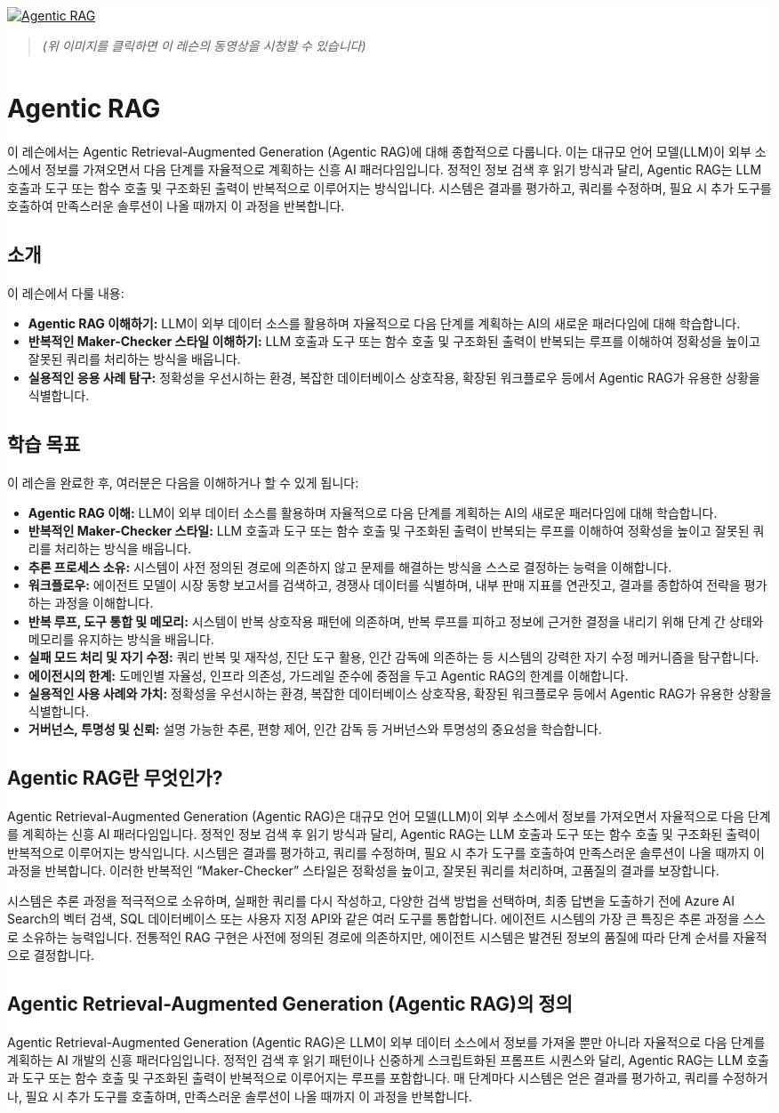 
[![Agentic RAG](../../../translated_images/lesson-5-thumbnail.1bab9551989766fa0dbea97c250a68c41e0f36ed9b02d3aa8ee8fdcc62596981.ko.png)](https://youtu.be/WcjAARvdL7I?si=BCgwjwFb2yCkEhR9)

> _(위 이미지를 클릭하면 이 레슨의 동영상을 시청할 수 있습니다)_

# Agentic RAG

이 레슨에서는 Agentic Retrieval-Augmented Generation (Agentic RAG)에 대해 종합적으로 다룹니다. 이는 대규모 언어 모델(LLM)이 외부 소스에서 정보를 가져오면서 다음 단계를 자율적으로 계획하는 신흥 AI 패러다임입니다. 정적인 정보 검색 후 읽기 방식과 달리, Agentic RAG는 LLM 호출과 도구 또는 함수 호출 및 구조화된 출력이 반복적으로 이루어지는 방식입니다. 시스템은 결과를 평가하고, 쿼리를 수정하며, 필요 시 추가 도구를 호출하여 만족스러운 솔루션이 나올 때까지 이 과정을 반복합니다.

## 소개

이 레슨에서 다룰 내용:

- **Agentic RAG 이해하기:** LLM이 외부 데이터 소스를 활용하며 자율적으로 다음 단계를 계획하는 AI의 새로운 패러다임에 대해 학습합니다.
- **반복적인 Maker-Checker 스타일 이해하기:** LLM 호출과 도구 또는 함수 호출 및 구조화된 출력이 반복되는 루프를 이해하여 정확성을 높이고 잘못된 쿼리를 처리하는 방식을 배웁니다.
- **실용적인 응용 사례 탐구:** 정확성을 우선시하는 환경, 복잡한 데이터베이스 상호작용, 확장된 워크플로우 등에서 Agentic RAG가 유용한 상황을 식별합니다.

## 학습 목표

이 레슨을 완료한 후, 여러분은 다음을 이해하거나 할 수 있게 됩니다:

- **Agentic RAG 이해:** LLM이 외부 데이터 소스를 활용하며 자율적으로 다음 단계를 계획하는 AI의 새로운 패러다임에 대해 학습합니다.
- **반복적인 Maker-Checker 스타일:** LLM 호출과 도구 또는 함수 호출 및 구조화된 출력이 반복되는 루프를 이해하여 정확성을 높이고 잘못된 쿼리를 처리하는 방식을 배웁니다.
- **추론 프로세스 소유:** 시스템이 사전 정의된 경로에 의존하지 않고 문제를 해결하는 방식을 스스로 결정하는 능력을 이해합니다.
- **워크플로우:** 에이전트 모델이 시장 동향 보고서를 검색하고, 경쟁사 데이터를 식별하며, 내부 판매 지표를 연관짓고, 결과를 종합하여 전략을 평가하는 과정을 이해합니다.
- **반복 루프, 도구 통합 및 메모리:** 시스템이 반복 상호작용 패턴에 의존하며, 반복 루프를 피하고 정보에 근거한 결정을 내리기 위해 단계 간 상태와 메모리를 유지하는 방식을 배웁니다.
- **실패 모드 처리 및 자기 수정:** 쿼리 반복 및 재작성, 진단 도구 활용, 인간 감독에 의존하는 등 시스템의 강력한 자기 수정 메커니즘을 탐구합니다.
- **에이전시의 한계:** 도메인별 자율성, 인프라 의존성, 가드레일 준수에 중점을 두고 Agentic RAG의 한계를 이해합니다.
- **실용적인 사용 사례와 가치:** 정확성을 우선시하는 환경, 복잡한 데이터베이스 상호작용, 확장된 워크플로우 등에서 Agentic RAG가 유용한 상황을 식별합니다.
- **거버넌스, 투명성 및 신뢰:** 설명 가능한 추론, 편향 제어, 인간 감독 등 거버넌스와 투명성의 중요성을 학습합니다.

## Agentic RAG란 무엇인가?

Agentic Retrieval-Augmented Generation (Agentic RAG)은 대규모 언어 모델(LLM)이 외부 소스에서 정보를 가져오면서 자율적으로 다음 단계를 계획하는 신흥 AI 패러다임입니다. 정적인 정보 검색 후 읽기 방식과 달리, Agentic RAG는 LLM 호출과 도구 또는 함수 호출 및 구조화된 출력이 반복적으로 이루어지는 방식입니다. 시스템은 결과를 평가하고, 쿼리를 수정하며, 필요 시 추가 도구를 호출하여 만족스러운 솔루션이 나올 때까지 이 과정을 반복합니다. 이러한 반복적인 “Maker-Checker” 스타일은 정확성을 높이고, 잘못된 쿼리를 처리하며, 고품질의 결과를 보장합니다.

시스템은 추론 과정을 적극적으로 소유하며, 실패한 쿼리를 다시 작성하고, 다양한 검색 방법을 선택하며, 최종 답변을 도출하기 전에 Azure AI Search의 벡터 검색, SQL 데이터베이스 또는 사용자 지정 API와 같은 여러 도구를 통합합니다. 에이전트 시스템의 가장 큰 특징은 추론 과정을 스스로 소유하는 능력입니다. 전통적인 RAG 구현은 사전에 정의된 경로에 의존하지만, 에이전트 시스템은 발견된 정보의 품질에 따라 단계 순서를 자율적으로 결정합니다.

## Agentic Retrieval-Augmented Generation (Agentic RAG)의 정의

Agentic Retrieval-Augmented Generation (Agentic RAG)은 LLM이 외부 데이터 소스에서 정보를 가져올 뿐만 아니라 자율적으로 다음 단계를 계획하는 AI 개발의 신흥 패러다임입니다. 정적인 검색 후 읽기 패턴이나 신중하게 스크립트화된 프롬프트 시퀀스와 달리, Agentic RAG는 LLM 호출과 도구 또는 함수 호출 및 구조화된 출력이 반복적으로 이루어지는 루프를 포함합니다. 매 단계마다 시스템은 얻은 결과를 평가하고, 쿼리를 수정하거나, 필요 시 추가 도구를 호출하며, 만족스러운 솔루션이 나올 때까지 이 과정을 반복합니다.
